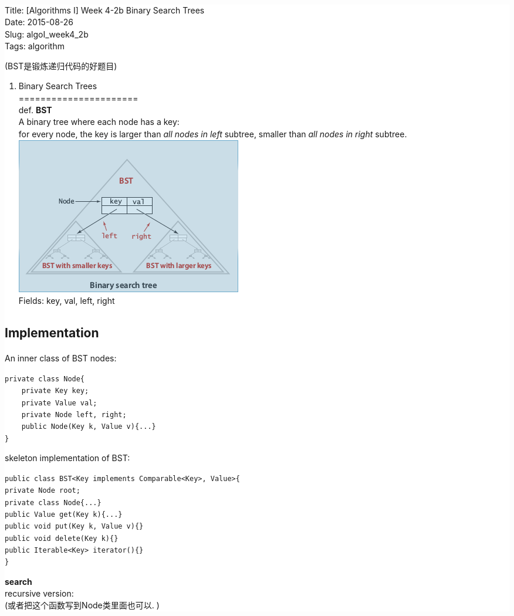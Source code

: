Title: [Algorithms I] Week 4-2b Binary Search Trees   
Date: 2015-08-26   
Slug:  algoI_week4_2b      
Tags: algorithm   

 
(BST是锻炼递归代码的好题目)   
   
1. Binary Search Trees   
======================   
def. **BST**   
A binary tree where each node has a key:    
for every node, the key is larger than *all nodes in left* subtree, smaller than *all nodes in right* subtree.    
![](_images/algoI_week4_2b/pasted_image.png)   
Fields: key, val, left, right   
   
Implementation   
--------------   
An inner class of BST nodes:    
   
	private class Node{   
		private Key key;   
		private Value val;   
		private Node left, right;   
		public Node(Key k, Value v){...}   
	}   
   
   
skeleton implementation of BST:    
   
	public class BST<Key implements Comparable<Key>, Value>{   
	private Node root;   
	private class Node{...}   
	public Value get(Key k){...}   
	public void put(Key k, Value v){}   
	public void delete(Key k){}   
	public Iterable<Key> iterator(){}   
	}   
   
   
**search**   
recursive version:    
(或者把这个函数写到Node类里面也可以. )   
   